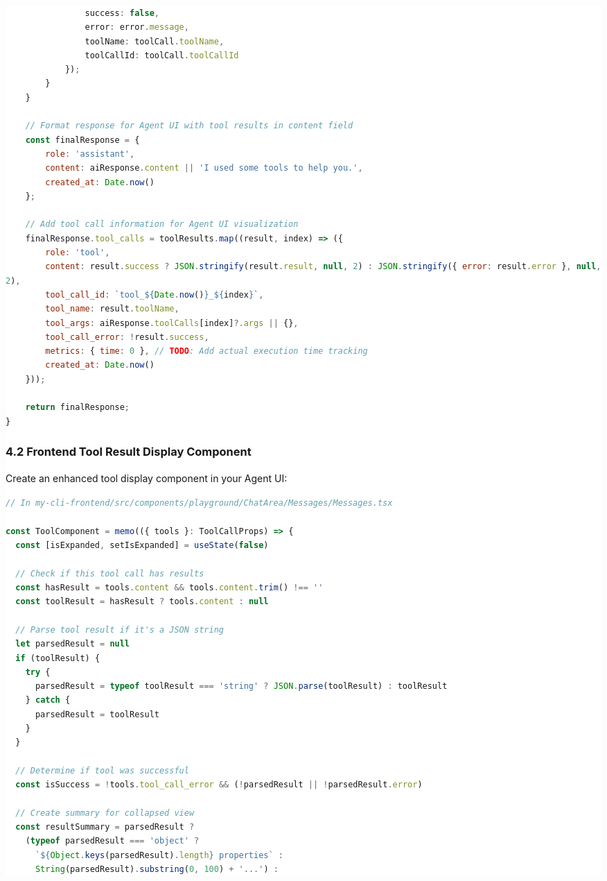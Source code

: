 ```javascript
                success: false,
                error: error.message,
                toolName: toolCall.toolName,
                toolCallId: toolCall.toolCallId
            });
        }
    }

    // Format response for Agent UI with tool results in content field
    const finalResponse = {
        role: 'assistant',
        content: aiResponse.content || 'I used some tools to help you.',
        created_at: Date.now()
    };

    // Add tool call information for Agent UI visualization
    finalResponse.tool_calls = toolResults.map((result, index) => ({
        role: 'tool',
        content: result.success ? JSON.stringify(result.result, null, 2) : JSON.stringify({ error: result.error }, null, 2),
        tool_call_id: `tool_${Date.now()}_${index}`,
        tool_name: result.toolName,
        tool_args: aiResponse.toolCalls[index]?.args || {},
        tool_call_error: !result.success,
        metrics: { time: 0 }, // TODO: Add actual execution time tracking
        created_at: Date.now()
    }));

    return finalResponse;
}
```

### 4.2 Frontend Tool Result Display Component

Create an enhanced tool display component in your Agent UI:

```typescript
// In my-cli-frontend/src/components/playground/ChatArea/Messages/Messages.tsx

const ToolComponent = memo(({ tools }: ToolCallProps) => {
  const [isExpanded, setIsExpanded] = useState(false)
  
  // Check if this tool call has results
  const hasResult = tools.content && tools.content.trim() !== ''
  const toolResult = hasResult ? tools.content : null
  
  // Parse tool result if it's a JSON string
  let parsedResult = null
  if (toolResult) {
    try {
      parsedResult = typeof toolResult === 'string' ? JSON.parse(toolResult) : toolResult
    } catch {
      parsedResult = toolResult
    }
  }
  
  // Determine if tool was successful
  const isSuccess = !tools.tool_call_error && (!parsedResult || !parsedResult.error)
  
  // Create summary for collapsed view
  const resultSummary = parsedResult ? 
    (typeof parsedResult === 'object' ? 
      `${Object.keys(parsedResult).length} properties` : 
      String(parsedResult).substring(0, 100) + '...') : 
```